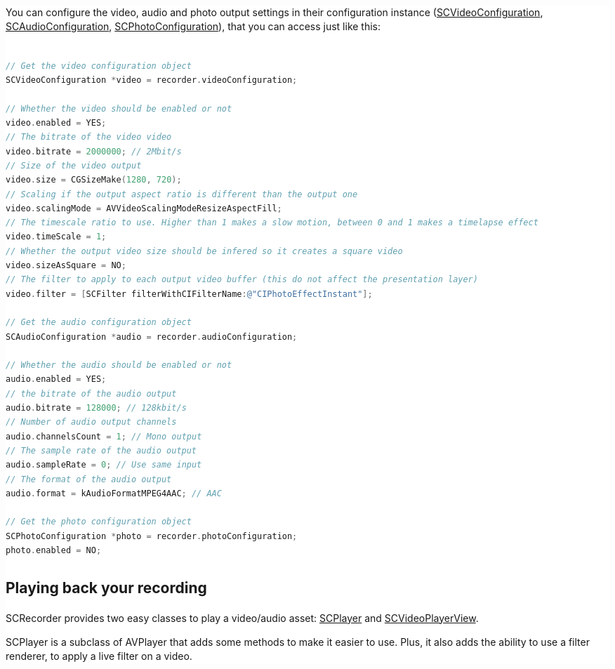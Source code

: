 You can configure the video, audio and photo output settings in their configuration instance ([SCVideoConfiguration](Library/Sources/SCVideoConfiguration.h), [SCAudioConfiguration](Library/Sources/SCAudioConfiguration.h), [SCPhotoConfiguration](Library/Sources/SCPhotoConfiguration.h)),  that you can access just like this:
```objective-c

// Get the video configuration object
SCVideoConfiguration *video = recorder.videoConfiguration;

// Whether the video should be enabled or not
video.enabled = YES;
// The bitrate of the video video
video.bitrate = 2000000; // 2Mbit/s
// Size of the video output
video.size = CGSizeMake(1280, 720);
// Scaling if the output aspect ratio is different than the output one
video.scalingMode = AVVideoScalingModeResizeAspectFill;
// The timescale ratio to use. Higher than 1 makes a slow motion, between 0 and 1 makes a timelapse effect
video.timeScale = 1;
// Whether the output video size should be infered so it creates a square video
video.sizeAsSquare = NO;
// The filter to apply to each output video buffer (this do not affect the presentation layer)
video.filter = [SCFilter filterWithCIFilterName:@"CIPhotoEffectInstant"];

// Get the audio configuration object
SCAudioConfiguration *audio = recorder.audioConfiguration;

// Whether the audio should be enabled or not
audio.enabled = YES;
// the bitrate of the audio output
audio.bitrate = 128000; // 128kbit/s
// Number of audio output channels
audio.channelsCount = 1; // Mono output
// The sample rate of the audio output
audio.sampleRate = 0; // Use same input 
// The format of the audio output
audio.format = kAudioFormatMPEG4AAC; // AAC

// Get the photo configuration object
SCPhotoConfiguration *photo = recorder.photoConfiguration;
photo.enabled = NO;
```

Playing back your recording
----------------

SCRecorder provides two easy classes to play a video/audio asset: [SCPlayer](Library/Sources/SCPlayer.h) and [SCVideoPlayerView](Library/Sources/SCVideoPlayerView.h).

SCPlayer is a subclass of AVPlayer that adds some methods to make it easier to use. Plus, it also adds the ability to use a filter renderer, to apply a live filter on a video. 
